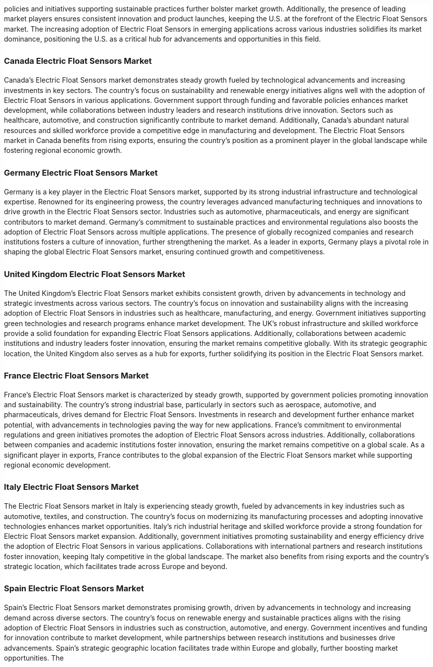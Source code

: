 policies and initiatives supporting sustainable practices further bolster market growth. Additionally, the presence of leading market players ensures consistent innovation and product launches, keeping the U.S. at the forefront of the Electric Float Sensors market. The increasing adoption of Electric Float Sensors in emerging applications across various industries solidifies its market dominance, positioning the U.S. as a critical hub for advancements and opportunities in this field.</p><h3>Canada Electric Float Sensors Market</h3><p>Canada&rsquo;s Electric Float Sensors market demonstrates steady growth fueled by technological advancements and increasing investments in key sectors. The country&rsquo;s focus on sustainability and renewable energy initiatives aligns well with the adoption of Electric Float Sensors in various applications. Government support through funding and favorable policies enhances market development, while collaborations between industry leaders and research institutions drive innovation. Sectors such as healthcare, automotive, and construction significantly contribute to market demand. Additionally, Canada&rsquo;s abundant natural resources and skilled workforce provide a competitive edge in manufacturing and development. The Electric Float Sensors market in Canada benefits from rising exports, ensuring the country&rsquo;s position as a prominent player in the global landscape while fostering regional economic growth.</p><h3>Germany Electric Float Sensors Market</h3><p>Germany is a key player in the Electric Float Sensors market, supported by its strong industrial infrastructure and technological expertise. Renowned for its engineering prowess, the country leverages advanced manufacturing techniques and innovations to drive growth in the Electric Float Sensors sector. Industries such as automotive, pharmaceuticals, and energy are significant contributors to market demand. Germany&rsquo;s commitment to sustainable practices and environmental regulations also boosts the adoption of Electric Float Sensors across multiple applications. The presence of globally recognized companies and research institutions fosters a culture of innovation, further strengthening the market. As a leader in exports, Germany plays a pivotal role in shaping the global Electric Float Sensors market, ensuring continued growth and competitiveness.</p><h3>United Kingdom Electric Float Sensors Market</h3><p>The United Kingdom&rsquo;s Electric Float Sensors market exhibits consistent growth, driven by advancements in technology and strategic investments across various sectors. The country&rsquo;s focus on innovation and sustainability aligns with the increasing adoption of Electric Float Sensors in industries such as healthcare, manufacturing, and energy. Government initiatives supporting green technologies and research programs enhance market development. The UK&rsquo;s robust infrastructure and skilled workforce provide a solid foundation for expanding Electric Float Sensors applications. Additionally, collaborations between academic institutions and industry leaders foster innovation, ensuring the market remains competitive globally. With its strategic geographic location, the United Kingdom also serves as a hub for exports, further solidifying its position in the Electric Float Sensors market.</p><h3>France Electric Float Sensors Market</h3><p>France&rsquo;s Electric Float Sensors market is characterized by steady growth, supported by government policies promoting innovation and sustainability. The country&rsquo;s strong industrial base, particularly in sectors such as aerospace, automotive, and pharmaceuticals, drives demand for Electric Float Sensors. Investments in research and development further enhance market potential, with advancements in technologies paving the way for new applications. France&rsquo;s commitment to environmental regulations and green initiatives promotes the adoption of Electric Float Sensors across industries. Additionally, collaborations between companies and academic institutions foster innovation, ensuring the market remains competitive on a global scale. As a significant player in exports, France contributes to the global expansion of the Electric Float Sensors market while supporting regional economic development.</p><h3>Italy Electric Float Sensors Market</h3><p>The Electric Float Sensors market in Italy is experiencing steady growth, fueled by advancements in key industries such as automotive, textiles, and construction. The country&rsquo;s focus on modernizing its manufacturing processes and adopting innovative technologies enhances market opportunities. Italy&rsquo;s rich industrial heritage and skilled workforce provide a strong foundation for Electric Float Sensors market expansion. Additionally, government initiatives promoting sustainability and energy efficiency drive the adoption of Electric Float Sensors in various applications. Collaborations with international partners and research institutions foster innovation, keeping Italy competitive in the global landscape. The market also benefits from rising exports and the country&rsquo;s strategic location, which facilitates trade across Europe and beyond.</p><h3>Spain Electric Float Sensors Market</h3><p>Spain&rsquo;s Electric Float Sensors market demonstrates promising growth, driven by advancements in technology and increasing demand across diverse sectors. The country&rsquo;s focus on renewable energy and sustainable practices aligns with the rising adoption of Electric Float Sensors in industries such as construction, automotive, and energy. Government incentives and funding for innovation contribute to market development, while partnerships between research institutions and businesses drive advancements. Spain&rsquo;s strategic geographic location facilitates trade within Europe and globally, further boosting market opportunities. The